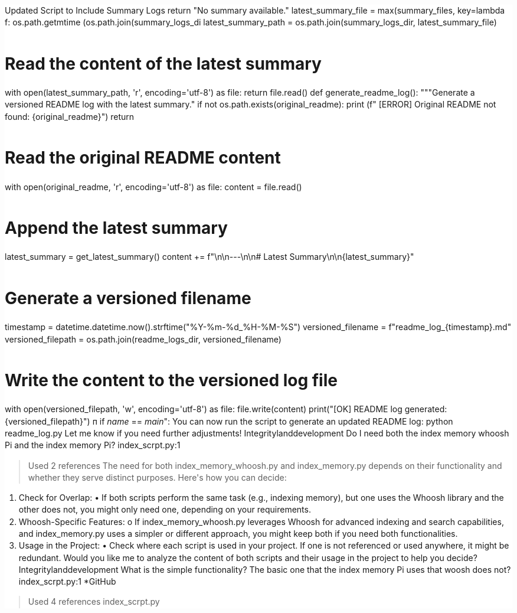 Updated Script to Include Summary Logs return "No summary available."
latest_summary_file = max(summary_files, key=lambda f: os.path.getmtime (os.path.join(summary_logs_di
latest_summary_path = os.path.join(summary_logs_dir, latest_summary_file)
# Read the content of the latest summary
with open(latest_summary_path, 'r', encoding='utf-8') as file:
return file.read()
def generate_readme_log():
"""Generate a versioned README log with the latest summary."
if not os.path.exists(original_readme):
print (f" [ERROR] Original README not found: {original_readme}")
return
# Read the original README content
with open(original_readme, 'r', encoding='utf-8') as file:
content = file.read()
# Append the latest summary
latest_summary = get_latest_summary()
content += f"\n\n---\n\n# Latest Summary\n\n{latest_summary}"
# Generate a versioned filename
timestamp = datetime.datetime.now().strftime("%Y-%m-%d_%H-%M-%S")
versioned_filename = f"readme_log_{timestamp}.md"
versioned_filepath = os.path.join(readme_logs_dir, versioned_filename)
# Write the content to the versioned log file
with open(versioned_filepath, 'w', encoding='utf-8') as file:
file.write(content)
print("[OK] README log generated: {versioned_filepath}")
п
if _name_ == _main_": You can now run the script to generate an updated README log:
python readme_log.py
Let me know if you need further adjustments!
Integritylanddevelopment
Do I need both the index memory whoosh Pi and the index memory Pi?
index_scrpt.py:1
> Used 2 references
The need for both index_memory_whoosh.py and index_memory.py depends on their functionality and whether they serve distinct purposes.
Here's how you can decide:
1. Check for Overlap:
• If both scripts perform the same task (e.g., indexing memory), but one uses the Whoosh library and the other does not, you might
only need one, depending on your requirements.
2. Whoosh-Specific Features:
o If index_memory_whoosh.py leverages Whoosh for advanced indexing and search capabilities, and index_memory.py uses a simpler
or different approach, you might keep both if you need both functionalities.
3. Usage in the Project:
• Check where each script is used in your project. If one is not referenced or used anywhere, it might be redundant.
Would you like me to analyze the content of both scripts and their usage in the project to help you decide?
Integritylanddevelopment
What is the simple functionality? The basic one that the index memory Pi uses that woosh does not? index_scrpt.py:1
*GitHub 
> Used 4 references
index_scrpt.py